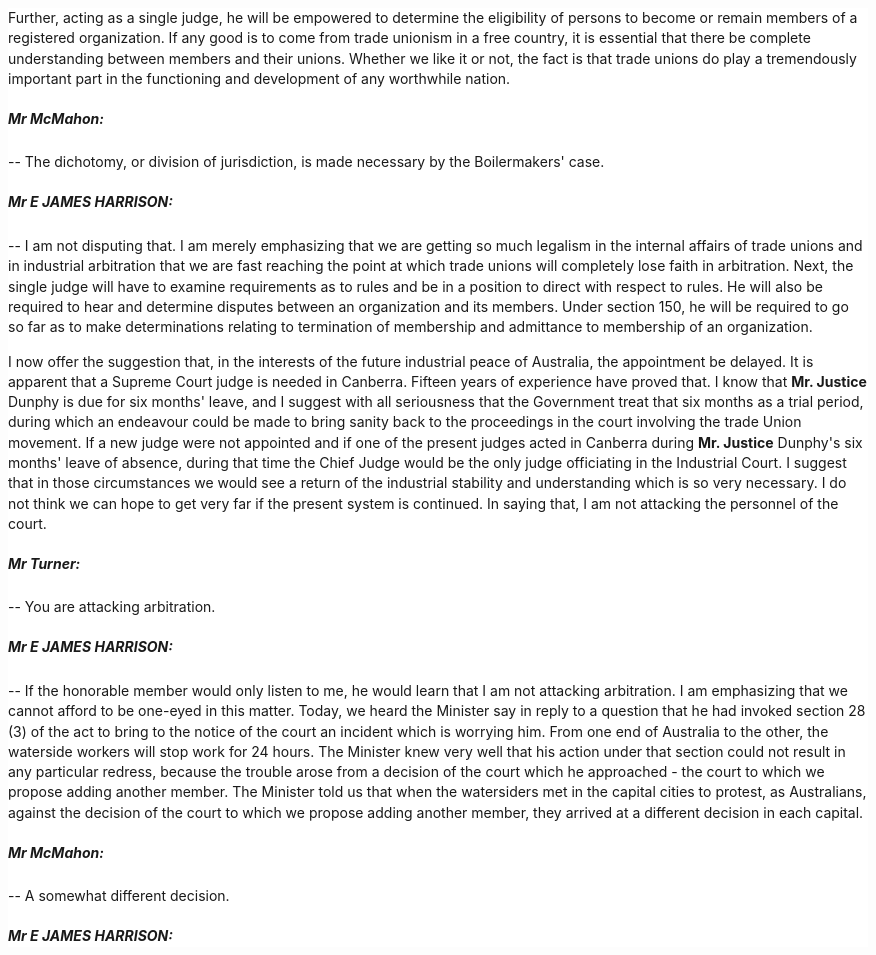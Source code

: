 Further, acting as a single judge, he will be empowered to determine the eligibility of persons to become or remain members of a registered organization. If any good is to come from trade unionism in a free country, it is essential that there be complete understanding between members and their unions. Whether we like it or not, the fact is that trade unions do play a tremendously important part in the functioning and development of any worthwhile nation. 

##### Mr McMahon:

--  The dichotomy, or division of jurisdiction, is made necessary by the Boilermakers' case. 

##### Mr E JAMES HARRISON:

--  I am not disputing that. I am merely emphasizing that we are getting so much legalism in the internal affairs of trade unions and in industrial arbitration that we are fast reaching the point at which trade unions will completely lose faith in arbitration. Next, the single judge will have to examine requirements as to rules and be in a position to direct with respect to rules. He will also be required to hear and determine disputes between an organization and its members. Under section 150, he will be required to go so far as to make determinations relating to termination of membership and admittance to membership of an organization. 

I now offer the suggestion that, in the interests of the future industrial peace of Australia, the appointment be delayed. It is apparent that a Supreme Court judge is needed in Canberra. Fifteen years of experience have proved that. I know that  **Mr. Justice**  Dunphy is due for six months' leave, and I suggest with all seriousness that the Government treat that six months  as  a trial period, during which  an  endeavour could be made to bring sanity back to the proceedings in the court involving the trade  Union  movement. If a new judge were not appointed and if one of the present judges acted in Canberra during  **Mr. Justice**  Dunphy's six months' leave of absence, during that time the Chief Judge would be the only judge officiating in the Industrial Court. I suggest that in those circumstances we would see a return of the industrial stability and understanding which is so very necessary. I do not think we can hope to get very far if the present system is continued. In saying that, I am not attacking the personnel of the court. 

##### Mr Turner:

--  You are attacking arbitration. 

##### Mr E JAMES HARRISON:

--  If  the  honorable member would only listen to me, he would learn that I am not attacking arbitration. I am emphasizing that we cannot afford to be one-eyed in this matter. Today, we heard the Minister say in reply to a question that he had invoked section 28 (3) of the act to bring to the notice of the court an incident which is worrying him. From one end of Australia to the other, the waterside workers will stop work for 24 hours. The Minister knew very well that his action under that section could not result in any particular redress, because the trouble arose from a decision of the court which he approached - the court to which we propose adding another member. The Minister told us that when the watersiders met in the capital cities to protest, as Australians, against the decision  of  the court  to  which we propose adding another member, they arrived at  a  different decision in each capital. 

##### Mr McMahon:

-- A  somewhat different decision. 

##### Mr E JAMES HARRISON:
